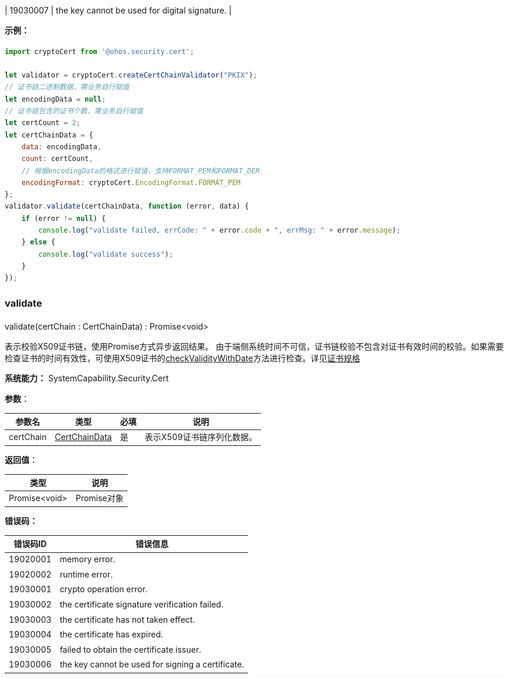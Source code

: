 | 19030007 | the key cannot be used for digital signature.     |

**示例：**

```js
import cryptoCert from '@ohos.security.cert';

let validator = cryptoCert.createCertChainValidator("PKIX");
// 证书链二进制数据，需业务自行赋值
let encodingData = null;
// 证书链包含的证书个数，需业务自行赋值
let certCount = 2;
let certChainData = {
    data: encodingData,
    count: certCount,
    // 根据encodingData的格式进行赋值，支持FORMAT_PEM和FORMAT_DER
    encodingFormat: cryptoCert.EncodingFormat.FORMAT_PEM 
};
validator.validate(certChainData, function (error, data) {
    if (error != null) {
        console.log("validate failed, errCode: " + error.code + ", errMsg: " + error.message);
    } else {
        console.log("validate success");
    }
});
```

### validate

validate(certChain : CertChainData) : Promise\<void>

表示校验X509证书链，使用Promise方式异步返回结果。
由于端侧系统时间不可信，证书链校验不包含对证书有效时间的校验。如果需要检查证书的时间有效性，可使用X509证书的[checkValidityWithDate](#checkvaliditywithdate)方法进行检查。详见[证书规格](../../security/cert-overview.md#证书规格)

**系统能力：** SystemCapability.Security.Cert

**参数**：

| 参数名    | 类型                            | 必填 | 说明                       |
| --------- | ------------------------------- | ---- | -------------------------- |
| certChain | [CertChainData](#certchaindata) | 是   | 表示X509证书链序列化数据。 |

**返回值**：

| 类型           | 说明        |
| -------------- | ----------- |
| Promise\<void> | Promise对象 |

**错误码：**

| 错误码ID | 错误信息                                          |
| -------- | ------------------------------------------------- |
| 19020001 | memory error.                                     |
| 19020002 | runtime error.                                    |
| 19030001 | crypto operation error.                           |
| 19030002 | the certificate signature verification failed.    |
| 19030003 | the certificate has not taken effect.             |
| 19030004 | the certificate has expired.                      |
| 19030005 | failed to obtain the certificate issuer.          |
| 19030006 | the key cannot be used for signing a certificate. |